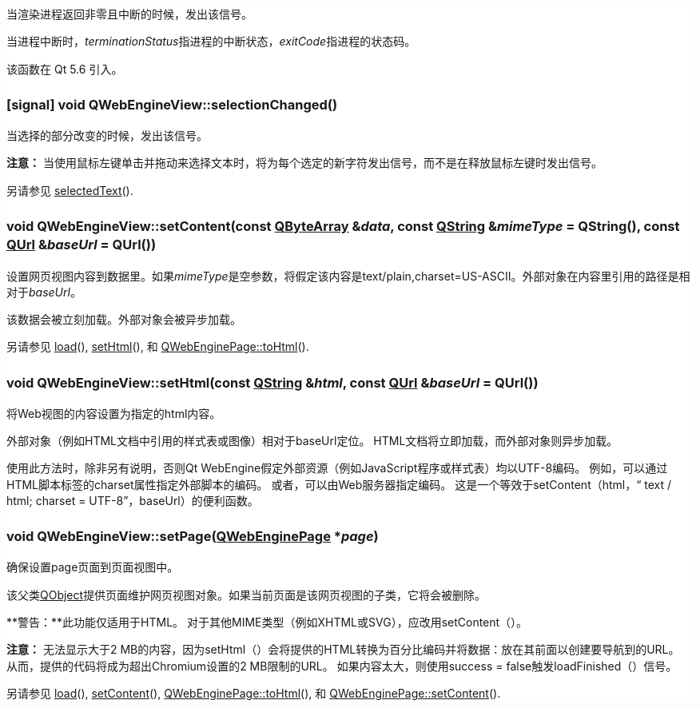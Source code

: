 当渲染进程返回非零且中断的时候，发出该信号。

当进程中断时，*terminationStatus*指进程的中断状态，*exitCode*指进程的状态码。

该函数在 Qt 5.6 引入。


### [signal] void QWebEngineView::selectionChanged()

当选择的部分改变的时候，发出该信号。

**注意：** 当使用鼠标左键单击并拖动来选择文本时，将为每个选定的新字符发出信号，而不是在释放鼠标左键时发出信号。

另请参见 [selectedText](qwebengineview.html#selectedText-prop)().



### void QWebEngineView::setContent(const [QByteArray](../qtcore/qbytearray.html) &*data*, const [QString](../qtcore/qstring.html) &*mimeType* = QString(), const [QUrl](../qtcore/qurl.html) &*baseUrl* = QUrl())

设置网页视图内容到数据里。如果*mimeType*是空参数，将假定该内容是text/plain,charset=US-ASCII。外部对象在内容里引用的路径是相对于*baseUrl*。

该数据会被立刻加载。外部对象会被异步加载。

另请参见 [load](qwebengineview.html#load)(), [setHtml](qwebengineview.html#setHtml)(), 和 [QWebEnginePage::toHtml](qwebenginepage.html#toHtml)().



### void QWebEngineView::setHtml(const [QString](../../S/QString.md) &*html*, const [QUrl](../../U/QUrl.md) &*baseUrl* = QUrl())

将Web视图的内容设置为指定的html内容。

外部对象（例如HTML文档中引用的样式表或图像）相对于baseUrl定位。
HTML文档将立即加载，而外部对象则异步加载。

使用此方法时，除非另有说明，否则Qt WebEngine假定外部资源（例如JavaScript程序或样式表）均以UTF-8编码。 例如，可以通过HTML脚本标签的charset属性指定外部脚本的编码。 或者，可以由Web服务器指定编码。
这是一个等效于setContent（html，“ text / html; charset = UTF-8”，baseUrl）的便利函数。

### void QWebEngineView::setPage([QWebEnginePage](../../W/QWebEnginePage.md) **page*)

确保设置page页面到页面视图中。

该父类[QObject](../qtcore/qobject.html)提供页面维护网页视图对象。如果当前页面是该网页视图的子类，它将会被删除。

**警告：**此功能仅适用于HTML。 对于其他MIME类型（例如XHTML或SVG），应改用setContent（）。

**注意：** 无法显示大于2 MB的内容，因为setHtml（）会将提供的HTML转换为百分比编码并将数据：放在其前面以创建要导航到的URL。 从而，提供的代码将成为超出Chromium设置的2 MB限制的URL。 如果内容太大，则使用success = false触发loadFinished（）信号。

另请参见 [load](qwebengineview.html#load)(), [setContent](qwebengineview.html#setContent)(), [QWebEnginePage::toHtml](qwebenginepage.html#toHtml)(), 和 [QWebEnginePage::setContent](qwebenginepage.html#setContent)().

